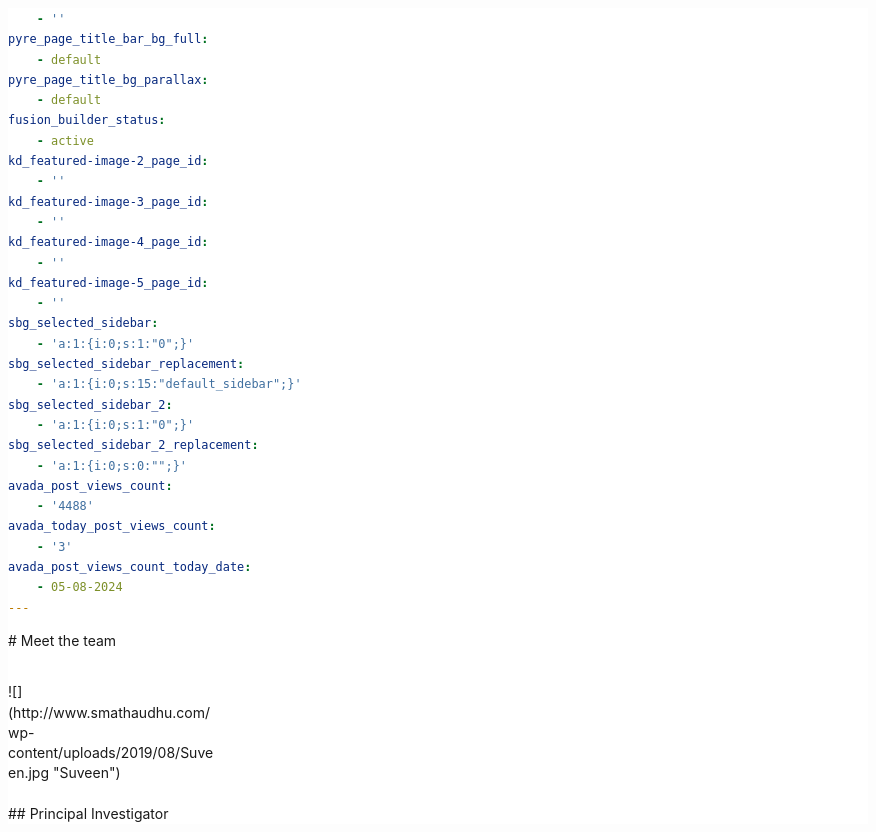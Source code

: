 ```yaml
    - ''
pyre_page_title_bar_bg_full:
    - default
pyre_page_title_bg_parallax:
    - default
fusion_builder_status:
    - active
kd_featured-image-2_page_id:
    - ''
kd_featured-image-3_page_id:
    - ''
kd_featured-image-4_page_id:
    - ''
kd_featured-image-5_page_id:
    - ''
sbg_selected_sidebar:
    - 'a:1:{i:0;s:1:"0";}'
sbg_selected_sidebar_replacement:
    - 'a:1:{i:0;s:15:"default_sidebar";}'
sbg_selected_sidebar_2:
    - 'a:1:{i:0;s:1:"0";}'
sbg_selected_sidebar_2_replacement:
    - 'a:1:{i:0;s:0:"";}'
avada_post_views_count:
    - '4488'
avada_today_post_views_count:
    - '3'
avada_post_views_count_today_date:
    - 05-08-2024
---
```


<div class="fusion-fullwidth fullwidth-box fusion-builder-row-2 nonhundred-percent-fullwidth non-hundred-percent-height-scrolling" style="background-color: rgba(255,255,255,0);background-position: center center;background-repeat: no-repeat;padding-top:0px;padding-right:0px;padding-bottom:0px;padding-left:0px;margin-bottom: 0px;margin-top: 0px;border-width: 0px 0px 0px 0px;border-color:#eae9e9;border-style:solid;"><div class="fusion-builder-row fusion-row"><div class="fusion-layout-column fusion_builder_column fusion-builder-column-4 fusion_builder_column_1_1 1_1 fusion-one-full fusion-column-first fusion-column-last" style="margin-top:0px;margin-bottom:20px;"><div class="fusion-column-wrapper fusion-flex-column-wrapper-legacy" style="background-position:left top;background-repeat:no-repeat;-webkit-background-size:cover;-moz-background-size:cover;-o-background-size:cover;background-size:cover;padding: 0px 0px 0px 0px;"><style type="text/css"></style><div class="fusion-title title fusion-title-1 sep-underline sep-solid fusion-title-text fusion-title-size-one" style="border-bottom-color:#8e8d8d;margin-top:0px;margin-right:0px;margin-bottom:31px;margin-left:0px;"># Meet the team

</div><div class="fusion-clearfix"></div></div></div><div class="fusion-layout-column fusion_builder_column fusion-builder-column-5 fusion_builder_column_1_4 1_4 fusion-one-fourth fusion-column-first" style="width:25%;width:calc(25% - ( ( 4% ) * 0.25 ) );margin-right: 4%;margin-top:0px;margin-bottom:20px;"><div class="fusion-column-wrapper fusion-flex-column-wrapper-legacy" style="background-position:left top;background-repeat:no-repeat;-webkit-background-size:cover;-moz-background-size:cover;-o-background-size:cover;background-size:cover;padding: 0px 0px 0px 0px;"><span class=" fusion-imageframe imageframe-none imageframe-1 hover-type-none">![](http://www.smathaudhu.com/wp-content/uploads/2019/08/Suveen.jpg "Suveen")</span><div class="fusion-clearfix"></div></div></div><div class="fusion-layout-column fusion_builder_column fusion-builder-column-6 fusion_builder_column_3_4 3_4 fusion-three-fourth fusion-column-last" style="width:75%;width:calc(75% - ( ( 4% ) * 0.75 ) );margin-top:0px;margin-bottom:20px;"><div class="fusion-column-wrapper fusion-flex-column-wrapper-legacy" style="background-position:left top;background-repeat:no-repeat;-webkit-background-size:cover;-moz-background-size:cover;-o-background-size:cover;background-size:cover;padding: 0px 0px 0px 0px;"><div class="fusion-text fusion-text-4">## Principal Investigator
